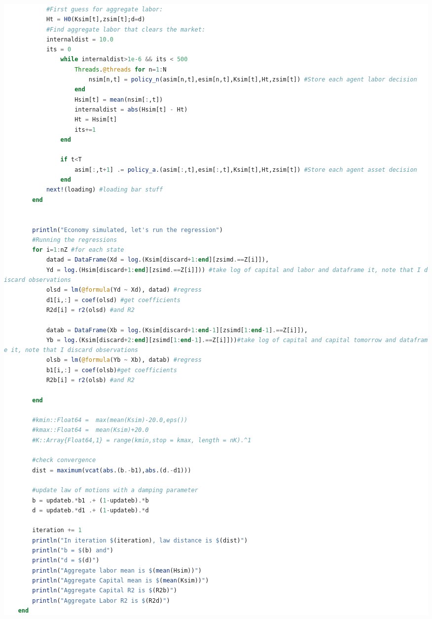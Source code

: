 ```julia
            #First guess for aggregate labor:
            Ht = H0(Ksim[t],zsim[t];d=d)
            #Find aggregate labor that clears the market:
            internaldist = 10.0
            its = 0
                while internaldist>1e-6 && its < 500
                    Threads.@threads for n=1:N
                        nsim[n,t] = policy_n(asim[n,t],esim[n,t],Ksim[t],Ht,zsim[t]) #Store each agent labor decision
                    end
                    Hsim[t] = mean(nsim[:,t])
                    internaldist = abs(Hsim[t] - Ht)
                    Ht = Hsim[t]
                    its+=1
                end

                if t<T
                    asim[:,t+1] .= policy_a.(asim[:,t],esim[:,t],Ksim[t],Ht,zsim[t]) #Store each agent asset decision
                end
            next!(loading) #loading bar stuff
        end


        println("Economy simulated, let's run the regression")
        #Running the regressions
        for i=1:nZ #for each state
            datad = DataFrame(Xd = log.(Ksim[discard+1:end][zsimd.==Z[i]]),
            Yd = log.(Hsim[discard+1:end][zsimd.==Z[i]])) #take log of capital and labor and dataframe it, note that I discard observations
            olsd = lm(@formula(Yd ~ Xd), datad) #regress
            d1[i,:] = coef(olsd) #get coefficients
            R2d[i] = r2(olsd) #and R2

            datab = DataFrame(Xb = log.(Ksim[discard+1:end-1][zsimd[1:end-1].==Z[i]]),
            Yb = log.(Ksim[discard+2:end][zsimd[1:end-1].==Z[i]]))#take log of capital and capital tomorrow and dataframe it, note that I discard observations
            olsb = lm(@formula(Yb ~ Xb), datab) #regress
            b1[i,:] = coef(olsb)#get coefficients
            R2b[i] = r2(olsb) #and R2

        end

        #kmin::Float64 =  max(mean(Ksim)-20.0,eps())
        #kmax::Float64 =  mean(Ksim)+20.0
        #K::Array{Float64,1} = range(kmin,stop = kmax, length = nK).^1

        #check convergence
        dist = maximum(vcat(abs.(b.-b1),abs.(d.-d1)))

        #update law of motions with a damping parameter
        b = updateb.*b1 .+ (1-updateb).*b
        d = updateb.*d1 .+ (1-updateb).*d

        iteration += 1
        println("In iteration $(iteration), law distance is $(dist)")
        println("b = $(b) and")
        println("d = $(d)")
        println("Aggregate labor mean is $(mean(Hsim))")
        println("Aggregate Capital mean is $(mean(Ksim))")
        println("Aggregate Capital R2 is $(R2b)")
        println("Aggregate Labor R2 is $(R2d)")
    end
```